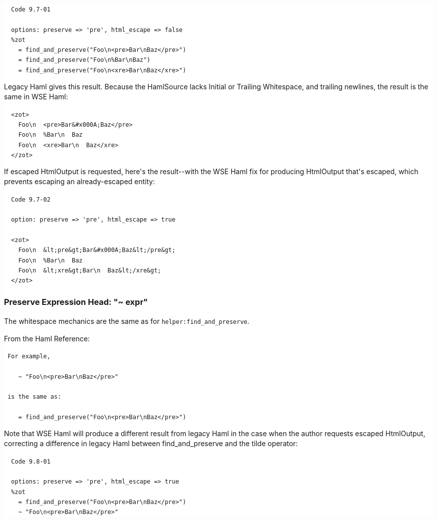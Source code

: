       Code 9.7-01

      options: preserve => 'pre', html_escape => false
      %zot
        = find_and_preserve("Foo\n<pre>Bar\nBaz</pre>")
        = find_and_preserve("Foo\n%Bar\nBaz")
        = find_and_preserve("Foo\n<xre>Bar\nBaz</xre>")

Legacy Haml gives this result. Because the HamlSource lacks Initial or
Trailing Whitespace, and trailing newlines, the result is the same in
WSE Haml:

      <zot>
        Foo\n  <pre>Bar&#x000A;Baz</pre>
        Foo\n  %Bar\n  Baz
        Foo\n  <xre>Bar\n  Baz</xre>
      </zot>

If escaped HtmlOutput is requested, here's the result--with the WSE Haml
fix for producing HtmlOutput that's escaped, which prevents escaping an 
already-escaped entity:

      Code 9.7-02

      option: preserve => 'pre', html_escape => true

      <zot>
        Foo\n  &lt;pre&gt;Bar&#x000A;Baz&lt;/pre&gt;
        Foo\n  %Bar\n  Baz
        Foo\n  &lt;xre&gt;Bar\n  Baz&lt;/xre&gt;
      </zot>



### Preserve Expression Head: "~ expr"

The whitespace mechanics are the same as for `helper:find_and_preserve`.

From the Haml Reference:

     For example,

        ~ "Foo\n<pre>Bar\nBaz</pre>"

     is the same as:

        = find_and_preserve("Foo\n<pre>Bar\nBaz</pre>")


Note that WSE Haml will produce a different result from legacy Haml in the 
case when the author requests escaped HtmlOutput, correcting a difference
in legacy Haml between find_and_preserve and the tilde operator:

      Code 9.8-01

      options: preserve => 'pre', html_escape => true
      %zot
        = find_and_preserve("Foo\n<pre>Bar\nBaz</pre>")
        ~ "Foo\n<pre>Bar\nBaz</pre>"
